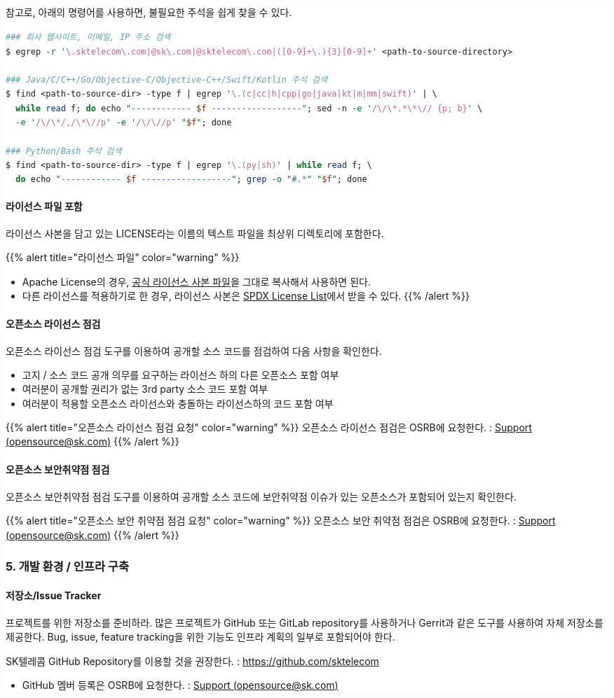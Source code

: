 참고로, 아래의 명령어를 사용하면, 불필요한 주석을 쉽게 찾을 수 있다.

~~~perl
### 회사 웹사이트, 이메일, IP 주소 검색
$ egrep -r '\.sktelecom\.com|@sk\.com|@sktelecom\.com|([0-9]+\.){3}[0-9]+' <path-to-source-directory>

### Java/C/C++/Go/Objective-C/Objective-C++/Swift/Kotlin 주석 검색
$ find <path-to-source-dir> -type f | egrep '\.(c|cc|h|cpp|go|java|kt|m|mm|swift)' | \
  while read f; do echo "------------ $f ------------------"; sed -n -e '/\/\*.*\*\// {p; b}' \
  -e '/\/\*/,/\*\//p' -e '/\/\//p' "$f"; done

### Python/Bash 주석 검색
$ find <path-to-source-dir> -type f | egrep '\.(py|sh)' | while read f; \
  do echo "------------ $f ------------------"; grep -o "#.*" "$f"; done
~~~

#### 라이선스 파일 포함
라이선스 사본을 담고 있는 LICENSE라는 이름의 텍스트 파일을 최상위 디렉토리에 포함한다.

{{% alert title="라이선스 파일" color="warning" %}}
* Apache License의 경우, [공식 라이선스 사본 파일](http://www.apache.org/licenses/LICENSE-2.0.txt)을 그대로 복사해서 사용하면 된다.
* 다른 라이선스를 적용하기로 한 경우, 라이선스 사본은 [SPDX License List](https://spdx.org/licenses/)에서 받을 수 있다.
{{% /alert %}}

#### 오픈소스 라이선스 점검
오픈소스 라이선스 점검 도구를 이용하여 공개할 소스 코드를 점검하여 다음 사항을 확인한다. 

* 고지 / 소스 코드 공개 의무를 요구하는 라이선스 하의 다른 오픈소스 포함 여부
* 여러분이 공개할 권리가 없는 3rd party 소스 코드 포함 여부
* 여러분이 적용할 오픈소스 라이선스와 충돌하는 라이선스하의 코드 포함 여부

{{% alert title="오픈소스 라이선스 점검 요청" color="warning" %}}
오픈소스 라이선스 점검은 OSRB에 요청한다. : [Support (opensource@sk.com)](https://tde.sktelecom.com/wiki/pages/viewpage.action?pageId=305680229)
{{% /alert %}}

#### 오픈소스 보안취약점 점검
오픈소스 보안취약점 점검 도구를 이용하여 공개할 소스 코드에 보안취약점 이슈가 있는 오픈소스가 포함되어 있는지 확인한다. 

{{% alert title="오픈소스 보안 취약점 점검 요청" color="warning" %}}
오픈소스 보안 취약점 점검은 OSRB에 요청한다. : [Support (opensource@sk.com)](https://tde.sktelecom.com/wiki/pages/viewpage.action?pageId=305680229)
{{% /alert %}}

### 5. 개발 환경 / 인프라 구축
#### 저장소/Issue Tracker
프로젝트를 위한 저장소를 준비하라. 많은 프로젝트가 GitHub 또는 GitLab repository를 사용하거나 Gerrit과 같은 도구를 사용하여 자체 저장소를 제공한다. Bug, issue, feature tracking을 위한 기능도 인프라 계획의 일부로 포함되어야 한다.

SK텔레콤 GitHub Repository를 이용할 것을 권장한다. : https://github.com/sktelecom

* GitHub 멤버 등록은 OSRB에 요청한다. : [Support (opensource@sk.com)](https://tde.sktelecom.com/wiki/pages/viewpage.action?pageId=305680229)
